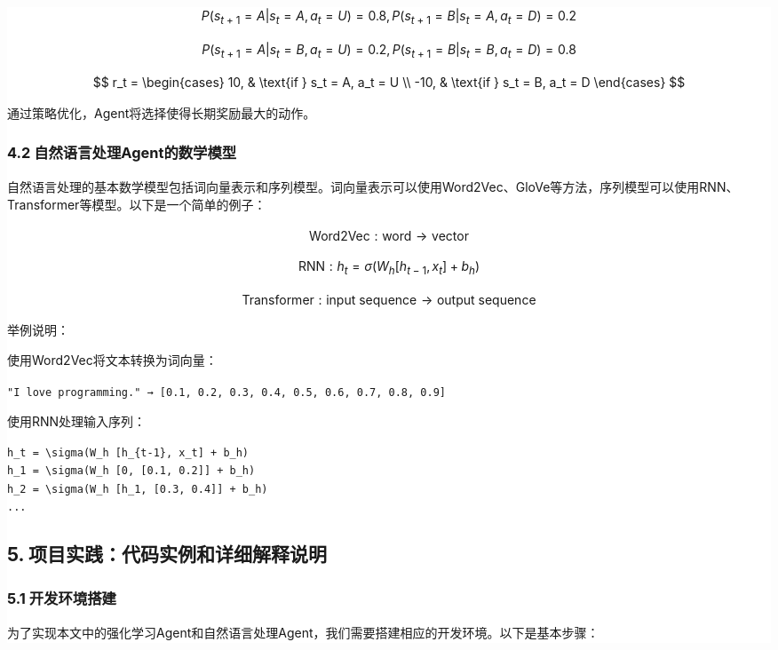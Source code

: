 $$
P(s_{t+1} = A | s_t = A, a_t = U) = 0.8, P(s_{t+1} = B | s_t = A, a_t = D) = 0.2
$$

$$
P(s_{t+1} = A | s_t = B, a_t = U) = 0.2, P(s_{t+1} = B | s_t = B, a_t = D) = 0.8
$$

$$
r_t = 
\begin{cases}
10, & \text{if } s_t = A, a_t = U \\
-10, & \text{if } s_t = B, a_t = D
\end{cases}
$$

通过策略优化，Agent将选择使得长期奖励最大的动作。

### 4.2 自然语言处理Agent的数学模型

自然语言处理的基本数学模型包括词向量表示和序列模型。词向量表示可以使用Word2Vec、GloVe等方法，序列模型可以使用RNN、Transformer等模型。以下是一个简单的例子：

$$
\text{Word2Vec}: \text{word} \rightarrow \text{vector}
$$

$$
\text{RNN}: h_t = \sigma(W_h [h_{t-1}, x_t] + b_h)
$$

$$
\text{Transformer}: \text{input sequence} \rightarrow \text{output sequence}
$$

举例说明：

使用Word2Vec将文本转换为词向量：

```
"I love programming." → [0.1, 0.2, 0.3, 0.4, 0.5, 0.6, 0.7, 0.8, 0.9]
```

使用RNN处理输入序列：

```
h_t = \sigma(W_h [h_{t-1}, x_t] + b_h)
h_1 = \sigma(W_h [0, [0.1, 0.2]] + b_h)
h_2 = \sigma(W_h [h_1, [0.3, 0.4]] + b_h)
...
```

## 5. 项目实践：代码实例和详细解释说明

### 5.1 开发环境搭建

为了实现本文中的强化学习Agent和自然语言处理Agent，我们需要搭建相应的开发环境。以下是基本步骤：
